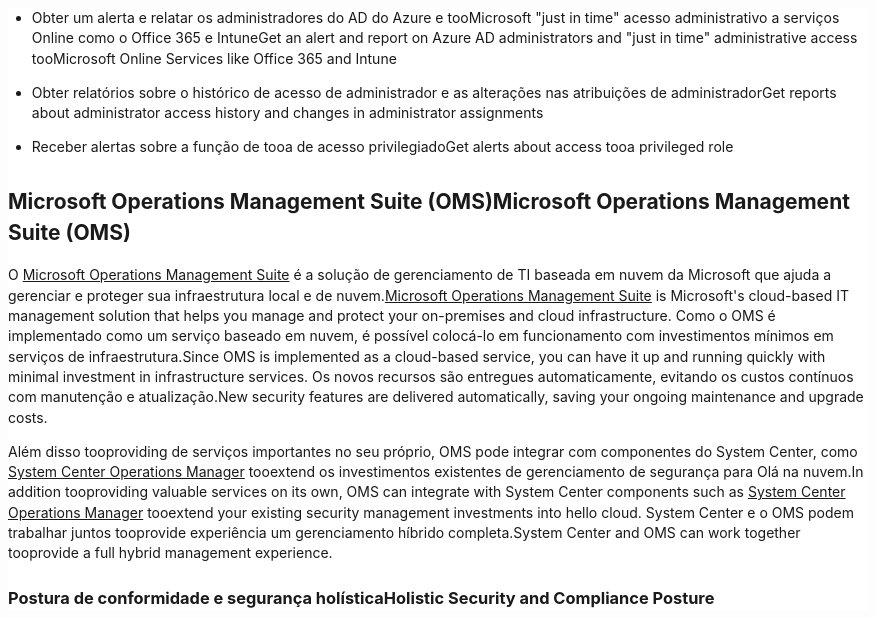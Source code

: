 -   <span data-ttu-id="07850-160">Obter um alerta e relatar os administradores do AD do Azure e tooMicrosoft "just in time" acesso administrativo a serviços Online como o Office 365 e Intune</span><span class="sxs-lookup"><span data-stu-id="07850-160">Get an alert and report on Azure AD administrators and "just in time" administrative access tooMicrosoft Online Services like Office 365 and Intune</span></span>

-   <span data-ttu-id="07850-161">Obter relatórios sobre o histórico de acesso de administrador e as alterações nas atribuições de administrador</span><span class="sxs-lookup"><span data-stu-id="07850-161">Get reports about administrator access history and changes in administrator assignments</span></span>

-   <span data-ttu-id="07850-162">Receber alertas sobre a função de tooa de acesso privilegiado</span><span class="sxs-lookup"><span data-stu-id="07850-162">Get alerts about access tooa privileged role</span></span>

## <a name="microsoft-operations-management-suite-oms"></a><span data-ttu-id="07850-163">Microsoft Operations Management Suite (OMS)</span><span class="sxs-lookup"><span data-stu-id="07850-163">Microsoft Operations Management Suite (OMS)</span></span>

<span data-ttu-id="07850-164">O [Microsoft Operations Management Suite](https://docs.microsoft.com/azure/operations-management-suite/operations-management-suite-overview) é a solução de gerenciamento de TI baseada em nuvem da Microsoft que ajuda a gerenciar e proteger sua infraestrutura local e de nuvem.</span><span class="sxs-lookup"><span data-stu-id="07850-164">[Microsoft Operations Management Suite](https://docs.microsoft.com/azure/operations-management-suite/operations-management-suite-overview) is Microsoft's cloud-based IT management solution that helps you manage and protect your on-premises and cloud infrastructure.</span></span> <span data-ttu-id="07850-165">Como o OMS é implementado como um serviço baseado em nuvem, é possível colocá-lo em funcionamento com investimentos mínimos em serviços de infraestrutura.</span><span class="sxs-lookup"><span data-stu-id="07850-165">Since OMS is implemented as a cloud-based service, you can have it up and running quickly with minimal investment in infrastructure services.</span></span> <span data-ttu-id="07850-166">Os novos recursos são entregues automaticamente, evitando os custos contínuos com manutenção e atualização.</span><span class="sxs-lookup"><span data-stu-id="07850-166">New security features are delivered automatically, saving your ongoing maintenance and upgrade costs.</span></span>

<span data-ttu-id="07850-167">Além disso tooproviding de serviços importantes no seu próprio, OMS pode integrar com componentes do System Center, como [System Center Operations Manager](https://blogs.technet.microsoft.com/cbernier/2013/10/23/monitoring-windows-azure-with-system-center-operations-manager-2012-get-me-started/) tooextend os investimentos existentes de gerenciamento de segurança para Olá na nuvem.</span><span class="sxs-lookup"><span data-stu-id="07850-167">In addition tooproviding valuable services on its own, OMS can integrate with System Center components such as [System Center Operations Manager](https://blogs.technet.microsoft.com/cbernier/2013/10/23/monitoring-windows-azure-with-system-center-operations-manager-2012-get-me-started/) tooextend your existing security management investments into hello cloud.</span></span> <span data-ttu-id="07850-168">System Center e o OMS podem trabalhar juntos tooprovide experiência um gerenciamento híbrido completa.</span><span class="sxs-lookup"><span data-stu-id="07850-168">System Center and OMS can work together tooprovide a full hybrid management experience.</span></span>

### <a name="holistic-security-and-compliance-posture"></a><span data-ttu-id="07850-169">Postura de conformidade e segurança holística</span><span class="sxs-lookup"><span data-stu-id="07850-169">Holistic Security and Compliance Posture</span></span>
